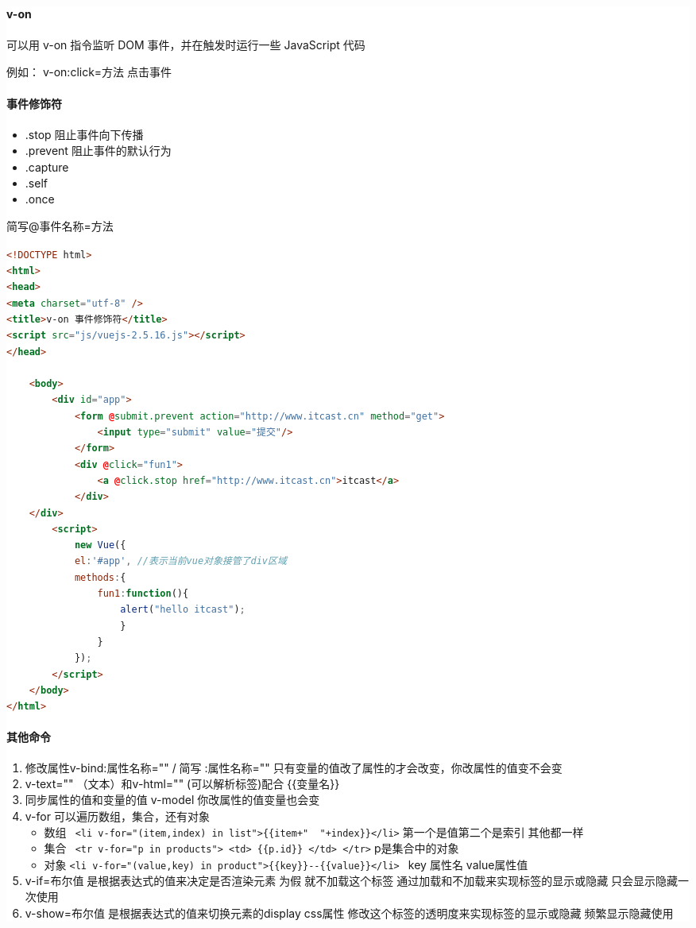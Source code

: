 #### v-on

可以用 v-on 指令监听 DOM 事件，并在触发时运行一些 JavaScript 代码 

例如： v-on:click=方法  点击事件

#### 事件修饰符

* .stop 阻止事件向下传播
* .prevent 阻止事件的默认行为
* .capture 
* .self 
* .once

简写@事件名称=方法

```html
<!DOCTYPE html> 
<html>
<head>
<meta charset="utf-8" />
<title>v-on 事件修饰符</title>
<script src="js/vuejs-2.5.16.js"></script>
</head>

    <body>
        <div id="app">
            <form @submit.prevent action="http://www.itcast.cn" method="get">
                <input type="submit" value="提交"/>
            </form>
            <div @click="fun1">
                <a @click.stop href="http://www.itcast.cn">itcast</a>
            </div>
    </div>
        <script>
            new Vue({
            el:'#app', //表示当前vue对象接管了div区域
            methods:{
                fun1:function(){
                    alert("hello itcast");
                    }
                }
            });
        </script>
    </body>
</html>

```

#### 其他命令

1. 修改属性v-bind:属性名称="" / 简写 :属性名称="" 只有变量的值改了属性的才会改变，你改属性的值变不会变
2. v-text="" （文本）和v-html=""  (可以解析标签)配合 {{变量名}}
3. 同步属性的值和变量的值 v-model 你改属性的值变量也会变
4. v-for 可以遍历数组，集合，还有对象
    * 数组 ` <li v-for="(item,index) in list">{{item+"  "+index}}</li>` 第一个是值第二个是索引  其他都一样
    * 集合 ` <tr v-for="p in products"> <td> {{p.id}} </td> </tr>` p是集合中的对象
    * 对象 `<li v-for="(value,key) in product">{{key}}--{{value}}</li> ` key 属性名 value属性值
5. v-if=布尔值  是根据表达式的值来决定是否渲染元素 为假 就不加载这个标签 通过加载和不加载来实现标签的显示或隐藏 只会显示隐藏一次使用
6. v-show=布尔值  是根据表达式的值来切换元素的display css属性 修改这个标签的透明度来实现标签的显示或隐藏 频繁显示隐藏使用
